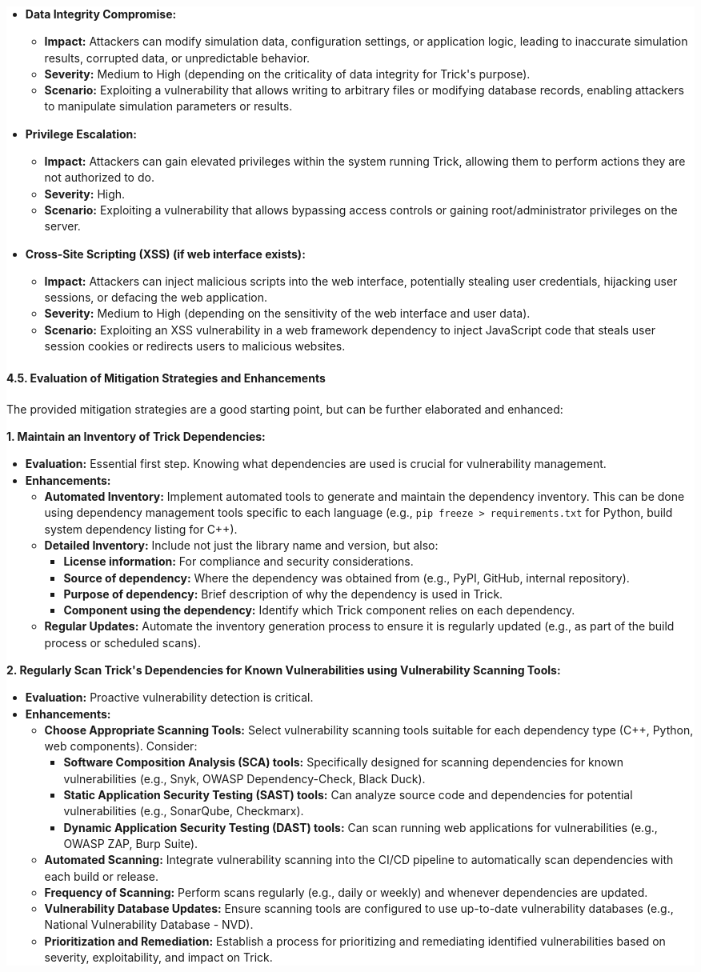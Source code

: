 * **Data Integrity Compromise:**
    * **Impact:** Attackers can modify simulation data, configuration settings, or application logic, leading to inaccurate simulation results, corrupted data, or unpredictable behavior.
    * **Severity:** Medium to High (depending on the criticality of data integrity for Trick's purpose).
    * **Scenario:** Exploiting a vulnerability that allows writing to arbitrary files or modifying database records, enabling attackers to manipulate simulation parameters or results.

* **Privilege Escalation:**
    * **Impact:** Attackers can gain elevated privileges within the system running Trick, allowing them to perform actions they are not authorized to do.
    * **Severity:** High.
    * **Scenario:** Exploiting a vulnerability that allows bypassing access controls or gaining root/administrator privileges on the server.

* **Cross-Site Scripting (XSS) (if web interface exists):**
    * **Impact:** Attackers can inject malicious scripts into the web interface, potentially stealing user credentials, hijacking user sessions, or defacing the web application.
    * **Severity:** Medium to High (depending on the sensitivity of the web interface and user data).
    * **Scenario:** Exploiting an XSS vulnerability in a web framework dependency to inject JavaScript code that steals user session cookies or redirects users to malicious websites.

#### 4.5. Evaluation of Mitigation Strategies and Enhancements

The provided mitigation strategies are a good starting point, but can be further elaborated and enhanced:

**1. Maintain an Inventory of Trick Dependencies:**

* **Evaluation:** Essential first step. Knowing what dependencies are used is crucial for vulnerability management.
* **Enhancements:**
    * **Automated Inventory:** Implement automated tools to generate and maintain the dependency inventory. This can be done using dependency management tools specific to each language (e.g., `pip freeze > requirements.txt` for Python, build system dependency listing for C++).
    * **Detailed Inventory:**  Include not just the library name and version, but also:
        * **License information:** For compliance and security considerations.
        * **Source of dependency:** Where the dependency was obtained from (e.g., PyPI, GitHub, internal repository).
        * **Purpose of dependency:**  Brief description of why the dependency is used in Trick.
        * **Component using the dependency:** Identify which Trick component relies on each dependency.
    * **Regular Updates:**  Automate the inventory generation process to ensure it is regularly updated (e.g., as part of the build process or scheduled scans).

**2. Regularly Scan Trick's Dependencies for Known Vulnerabilities using Vulnerability Scanning Tools:**

* **Evaluation:**  Proactive vulnerability detection is critical.
* **Enhancements:**
    * **Choose Appropriate Scanning Tools:** Select vulnerability scanning tools suitable for each dependency type (C++, Python, web components). Consider:
        * **Software Composition Analysis (SCA) tools:** Specifically designed for scanning dependencies for known vulnerabilities (e.g., Snyk, OWASP Dependency-Check, Black Duck).
        * **Static Application Security Testing (SAST) tools:** Can analyze source code and dependencies for potential vulnerabilities (e.g., SonarQube, Checkmarx).
        * **Dynamic Application Security Testing (DAST) tools:** Can scan running web applications for vulnerabilities (e.g., OWASP ZAP, Burp Suite).
    * **Automated Scanning:** Integrate vulnerability scanning into the CI/CD pipeline to automatically scan dependencies with each build or release.
    * **Frequency of Scanning:**  Perform scans regularly (e.g., daily or weekly) and whenever dependencies are updated.
    * **Vulnerability Database Updates:** Ensure scanning tools are configured to use up-to-date vulnerability databases (e.g., National Vulnerability Database - NVD).
    * **Prioritization and Remediation:** Establish a process for prioritizing and remediating identified vulnerabilities based on severity, exploitability, and impact on Trick.
